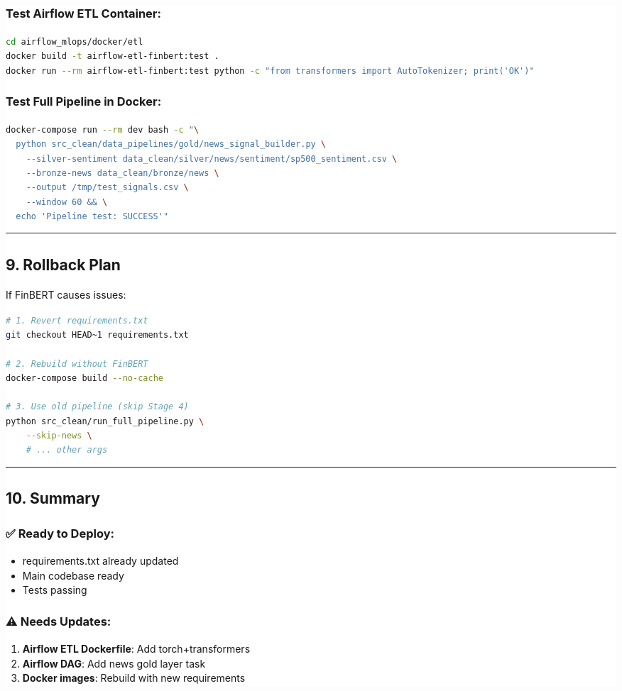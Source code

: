 ### Test Airflow ETL Container:
```bash
cd airflow_mlops/docker/etl
docker build -t airflow-etl-finbert:test .
docker run --rm airflow-etl-finbert:test python -c "from transformers import AutoTokenizer; print('OK')"
```

### Test Full Pipeline in Docker:
```bash
docker-compose run --rm dev bash -c "\
  python src_clean/data_pipelines/gold/news_signal_builder.py \
    --silver-sentiment data_clean/silver/news/sentiment/sp500_sentiment.csv \
    --bronze-news data_clean/bronze/news \
    --output /tmp/test_signals.csv \
    --window 60 && \
  echo 'Pipeline test: SUCCESS'"
```

---

## 9. Rollback Plan

If FinBERT causes issues:

```bash
# 1. Revert requirements.txt
git checkout HEAD~1 requirements.txt

# 2. Rebuild without FinBERT
docker-compose build --no-cache

# 3. Use old pipeline (skip Stage 4)
python src_clean/run_full_pipeline.py \
    --skip-news \
    # ... other args
```

---

## 10. Summary

### ✅ **Ready to Deploy**:
- requirements.txt already updated
- Main codebase ready
- Tests passing

### ⚠️ **Needs Updates**:
1. **Airflow ETL Dockerfile**: Add torch+transformers
2. **Airflow DAG**: Add news gold layer task
3. **Docker images**: Rebuild with new requirements
